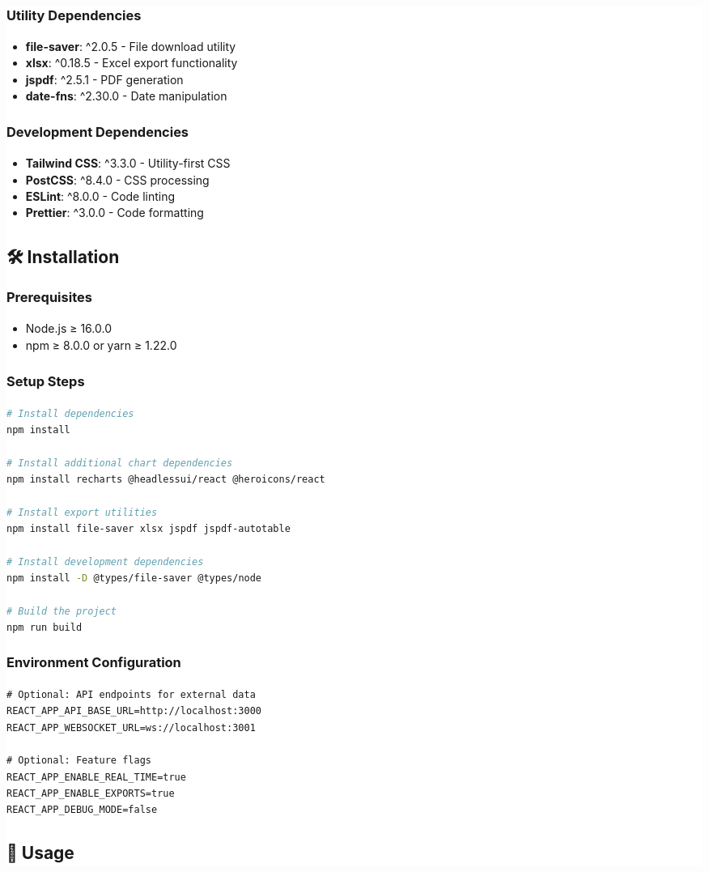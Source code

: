 ### Utility Dependencies
- **file-saver**: ^2.0.5 - File download utility
- **xlsx**: ^0.18.5 - Excel export functionality
- **jspdf**: ^2.5.1 - PDF generation
- **date-fns**: ^2.30.0 - Date manipulation

### Development Dependencies
- **Tailwind CSS**: ^3.3.0 - Utility-first CSS
- **PostCSS**: ^8.4.0 - CSS processing
- **ESLint**: ^8.0.0 - Code linting
- **Prettier**: ^3.0.0 - Code formatting

## 🛠️ Installation

### Prerequisites
- Node.js ≥ 16.0.0
- npm ≥ 8.0.0 or yarn ≥ 1.22.0

### Setup Steps
```bash
# Install dependencies
npm install

# Install additional chart dependencies
npm install recharts @headlessui/react @heroicons/react

# Install export utilities
npm install file-saver xlsx jspdf jspdf-autotable

# Install development dependencies
npm install -D @types/file-saver @types/node

# Build the project
npm run build
```

### Environment Configuration
```env
# Optional: API endpoints for external data
REACT_APP_API_BASE_URL=http://localhost:3000
REACT_APP_WEBSOCKET_URL=ws://localhost:3001

# Optional: Feature flags
REACT_APP_ENABLE_REAL_TIME=true
REACT_APP_ENABLE_EXPORTS=true
REACT_APP_DEBUG_MODE=false
```

## 🔄 Usage
